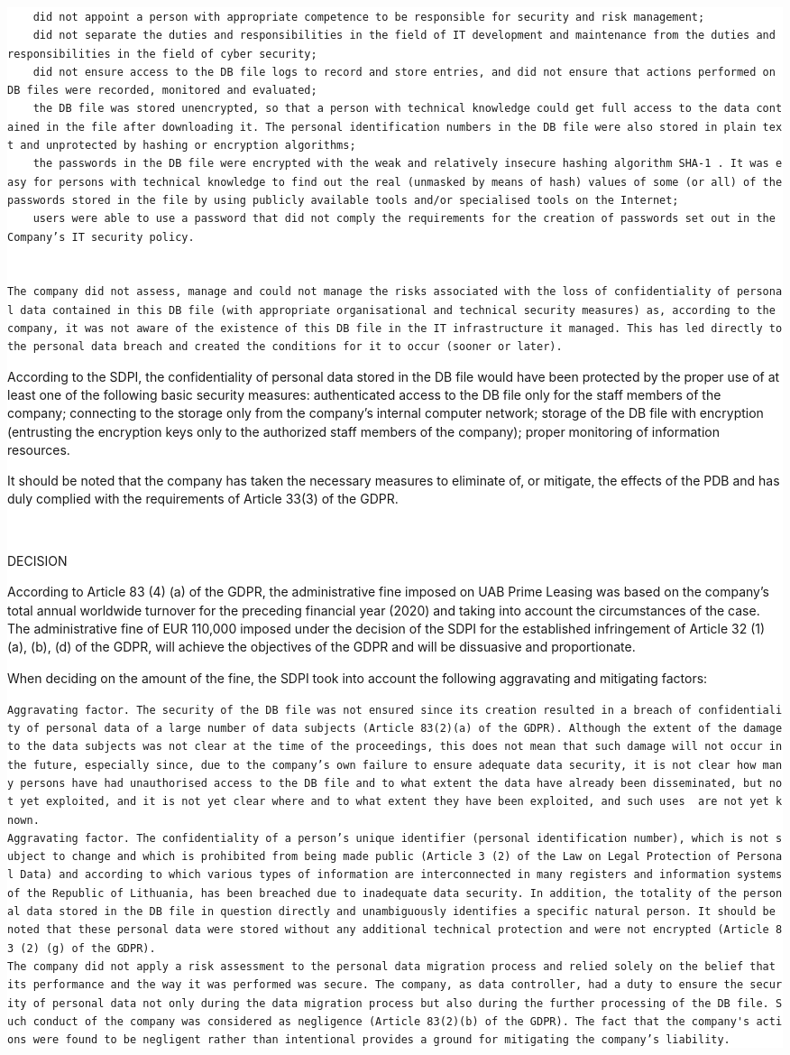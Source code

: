 		did not appoint a person with appropriate competence to be responsible for security and risk management;
		did not separate the duties and responsibilities in the field of IT development and maintenance from the duties and responsibilities in the field of cyber security;
		did not ensure access to the DB file logs to record and store entries, and did not ensure that actions performed on DB files were recorded, monitored and evaluated;
		the DB file was stored unencrypted, so that a person with technical knowledge could get full access to the data contained in the file after downloading it. The personal identification numbers in the DB file were also stored in plain text and unprotected by hashing or encryption algorithms;
		the passwords in the DB file were encrypted with the weak and relatively insecure hashing algorithm SHA-1 . It was easy for persons with technical knowledge to find out the real (unmasked by means of hash) values of some (or all) of the passwords stored in the file by using publicly available tools and/or specialised tools on the Internet;
		users were able to use a password that did not comply the requirements for the creation of passwords set out in the Company’s IT security policy.
	
	
	The company did not assess, manage and could not manage the risks associated with the loss of confidentiality of personal data contained in this DB file (with appropriate organisational and technical security measures) as, according to the company, it was not aware of the existence of this DB file in the IT infrastructure it managed. This has led directly to the personal data breach and created the conditions for it to occur (sooner or later).

According to the SDPI, the confidentiality of personal data stored in the DB file would have been protected by the proper use of at least one of the following basic security measures: authenticated access to the DB file only for the staff members of the company; connecting to the storage only from the company’s internal computer network; storage of the DB file with encryption (entrusting the encryption keys only to the authorized staff members of the company); proper monitoring of information resources.

It should be noted that the company has taken the necessary measures to eliminate of, or mitigate, the effects of the PDB and has duly complied with the requirements of Article 33(3) of the GDPR.

 

DECISION

According to Article 83 (4) (a) of the GDPR, the administrative fine imposed on UAB Prime Leasing was based on the company’s total annual worldwide turnover for the preceding financial year (2020) and taking into account the circumstances of the case. The administrative fine of EUR 110,000 imposed under the decision of the SDPI for the established infringement of Article 32 (1) (a), (b), (d) of the GDPR, will achieve the objectives of the GDPR and will be dissuasive and proportionate. 

When deciding on the amount of the fine, the SDPI took into account the following aggravating and mitigating factors:

	Aggravating factor. The security of the DB file was not ensured since its creation resulted in a breach of confidentiality of personal data of a large number of data subjects (Article 83(2)(a) of the GDPR). Although the extent of the damage to the data subjects was not clear at the time of the proceedings, this does not mean that such damage will not occur in the future, especially since, due to the company’s own failure to ensure adequate data security, it is not clear how many persons have had unauthorised access to the DB file and to what extent the data have already been disseminated, but not yet exploited, and it is not yet clear where and to what extent they have been exploited, and such uses  are not yet known.   
	Aggravating factor. The confidentiality of a person’s unique identifier (personal identification number), which is not subject to change and which is prohibited from being made public (Article 3 (2) of the Law on Legal Protection of Personal Data) and according to which various types of information are interconnected in many registers and information systems of the Republic of Lithuania, has been breached due to inadequate data security. In addition, the totality of the personal data stored in the DB file in question directly and unambiguously identifies a specific natural person. It should be noted that these personal data were stored without any additional technical protection and were not encrypted (Article 83 (2) (g) of the GDPR).   
	The company did not apply a risk assessment to the personal data migration process and relied solely on the belief that its performance and the way it was performed was secure. The company, as data controller, had a duty to ensure the security of personal data not only during the data migration process but also during the further processing of the DB file. Such conduct of the company was considered as negligence (Article 83(2)(b) of the GDPR). The fact that the company's actions were found to be negligent rather than intentional provides a ground for mitigating the company’s liability. 